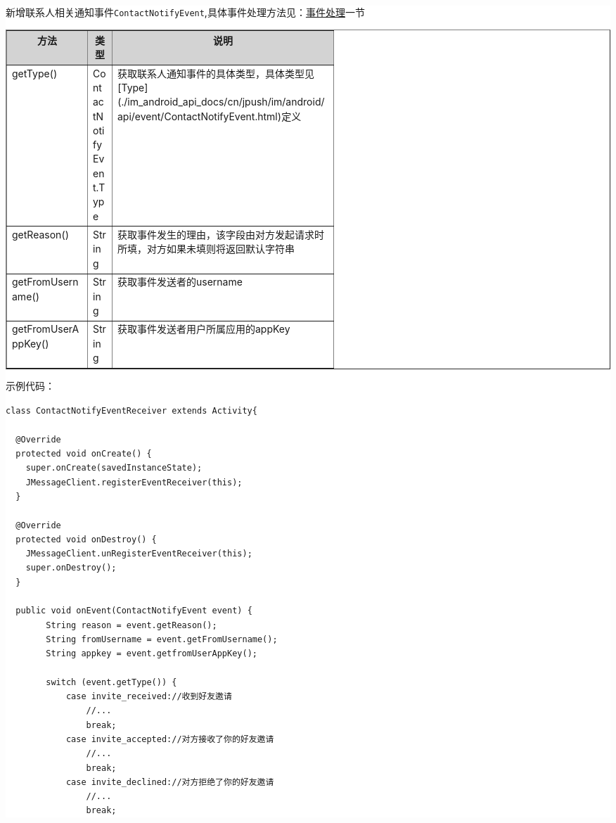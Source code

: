 新增联系人相关通知事件`ContactNotifyEvent`,具体事件处理方法见：[事件处理](#Event)一节
<div class="table-d" align="left" >
  <table border="1" width = "100%">
    <tr  bgcolor="#D3D3D3" >
      <th width="100px">方法</th>
      <th width="20px">类型</th>
      <th width="300px">说明</th>
    </tr>
    <tr >
      <td >getType()</td>
      <td >ContactNotifyEvent.Type</td>
      <td >获取联系人通知事件的具体类型，具体类型见[Type](./im_android_api_docs/cn/jpush/im/android/api/event/ContactNotifyEvent.html)定义</td>
    </tr>
    <tr >
      <td >getReason()</td>
      <td >String</td>
      <td >获取事件发生的理由，该字段由对方发起请求时所填，对方如果未填则将返回默认字符串</td>
    </tr>
    <tr >
      <td >getFromUsername()</td>
      <td >String</td>
      <td >获取事件发送者的username</td>
    </tr>
    <tr >
      <td >getFromUserAppKey()</td>
      <td >String</td>
      <td >获取事件发送者用户所属应用的appKey</td>
    </tr>
  </table>
</div>


示例代码：

```
class ContactNotifyEventReceiver extends Activity{

  @Override
  protected void onCreate() {
    super.onCreate(savedInstanceState);
    JMessageClient.registerEventReceiver(this);
  }

  @Override
  protected void onDestroy() {
    JMessageClient.unRegisterEventReceiver(this);
    super.onDestroy();
  }
  
  public void onEvent(ContactNotifyEvent event) {
        String reason = event.getReason();
        String fromUsername = event.getFromUsername();
        String appkey = event.getfromUserAppKey();

        switch (event.getType()) {
            case invite_received://收到好友邀请
                //...
                break;
            case invite_accepted://对方接收了你的好友邀请
                //...
                break;
            case invite_declined://对方拒绝了你的好友邀请
                //...
                break;
```